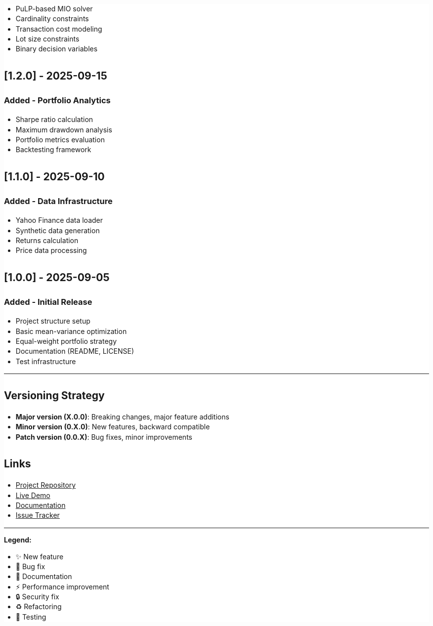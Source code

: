 - PuLP-based MIO solver
- Cardinality constraints
- Transaction cost modeling
- Lot size constraints
- Binary decision variables

## [1.2.0] - 2025-09-15

### Added - Portfolio Analytics

- Sharpe ratio calculation
- Maximum drawdown analysis
- Portfolio metrics evaluation
- Backtesting framework

## [1.1.0] - 2025-09-10

### Added - Data Infrastructure

- Yahoo Finance data loader
- Synthetic data generation
- Returns calculation
- Price data processing

## [1.0.0] - 2025-09-05

### Added - Initial Release

- Project structure setup
- Basic mean-variance optimization
- Equal-weight portfolio strategy
- Documentation (README, LICENSE)
- Test infrastructure

---

## Versioning Strategy

- **Major version (X.0.0)**: Breaking changes, major feature additions
- **Minor version (0.X.0)**: New features, backward compatible
- **Patch version (0.0.X)**: Bug fixes, minor improvements

## Links

- [Project Repository](https://github.com/yourusername/portfolio-optimization)
- [Live Demo](https://portfolio-optimization-app.streamlit.app)
- [Documentation](docs/)
- [Issue Tracker](https://github.com/yourusername/portfolio-optimization/issues)

---

**Legend:**
- ✨ New feature
- 🐛 Bug fix
- 📝 Documentation
- ⚡ Performance improvement
- 🔒 Security fix
- ♻️ Refactoring
- 🧪 Testing

